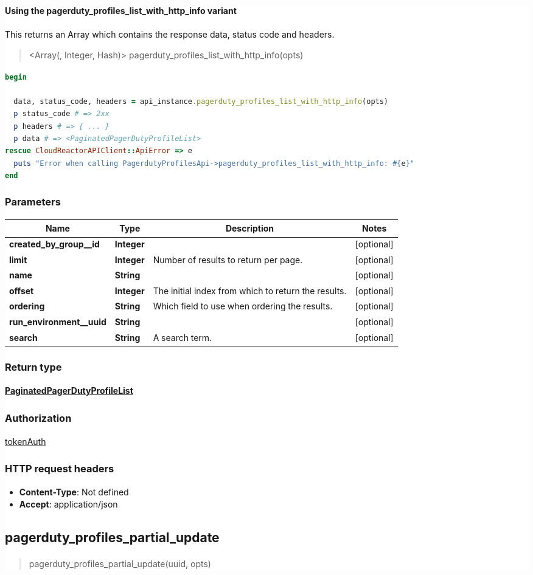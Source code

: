 #### Using the pagerduty_profiles_list_with_http_info variant

This returns an Array which contains the response data, status code and headers.

> <Array(<PaginatedPagerDutyProfileList>, Integer, Hash)> pagerduty_profiles_list_with_http_info(opts)

```ruby
begin
  
  data, status_code, headers = api_instance.pagerduty_profiles_list_with_http_info(opts)
  p status_code # => 2xx
  p headers # => { ... }
  p data # => <PaginatedPagerDutyProfileList>
rescue CloudReactorAPIClient::ApiError => e
  puts "Error when calling PagerdutyProfilesApi->pagerduty_profiles_list_with_http_info: #{e}"
end
```

### Parameters

| Name | Type | Description | Notes |
| ---- | ---- | ----------- | ----- |
| **created_by_group__id** | **Integer** |  | [optional] |
| **limit** | **Integer** | Number of results to return per page. | [optional] |
| **name** | **String** |  | [optional] |
| **offset** | **Integer** | The initial index from which to return the results. | [optional] |
| **ordering** | **String** | Which field to use when ordering the results. | [optional] |
| **run_environment__uuid** | **String** |  | [optional] |
| **search** | **String** | A search term. | [optional] |

### Return type

[**PaginatedPagerDutyProfileList**](PaginatedPagerDutyProfileList.md)

### Authorization

[tokenAuth](../README.md#tokenAuth)

### HTTP request headers

- **Content-Type**: Not defined
- **Accept**: application/json


## pagerduty_profiles_partial_update

> <PagerDutyProfile> pagerduty_profiles_partial_update(uuid, opts)
